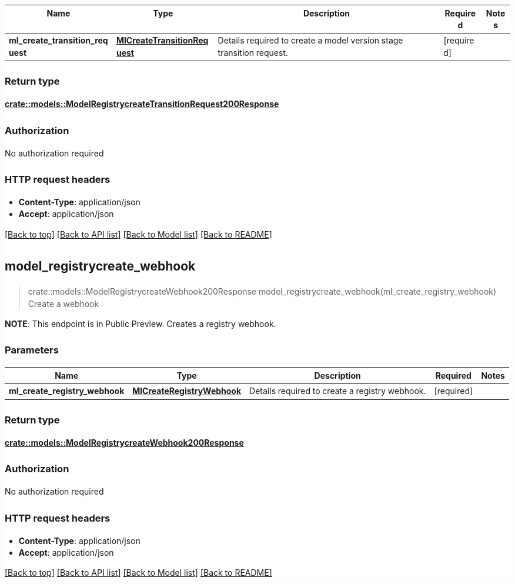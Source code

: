 
Name | Type | Description  | Required | Notes
------------- | ------------- | ------------- | ------------- | -------------
**ml_create_transition_request** | [**MlCreateTransitionRequest**](MlCreateTransitionRequest.md) | Details required to create a model version stage transition request. | [required] |

### Return type

[**crate::models::ModelRegistrycreateTransitionRequest200Response**](ModelRegistrycreateTransitionRequest_200_response.md)

### Authorization

No authorization required

### HTTP request headers

- **Content-Type**: application/json
- **Accept**: application/json

[[Back to top]](#) [[Back to API list]](../README.md#documentation-for-api-endpoints) [[Back to Model list]](../README.md#documentation-for-models) [[Back to README]](../README.md)


## model_registrycreate_webhook

> crate::models::ModelRegistrycreateWebhook200Response model_registrycreate_webhook(ml_create_registry_webhook)
Create a webhook

**NOTE**: This endpoint is in Public Preview.  Creates a registry webhook. 

### Parameters


Name | Type | Description  | Required | Notes
------------- | ------------- | ------------- | ------------- | -------------
**ml_create_registry_webhook** | [**MlCreateRegistryWebhook**](MlCreateRegistryWebhook.md) | Details required to create a registry webhook. | [required] |

### Return type

[**crate::models::ModelRegistrycreateWebhook200Response**](ModelRegistrycreateWebhook_200_response.md)

### Authorization

No authorization required

### HTTP request headers

- **Content-Type**: application/json
- **Accept**: application/json

[[Back to top]](#) [[Back to API list]](../README.md#documentation-for-api-endpoints) [[Back to Model list]](../README.md#documentation-for-models) [[Back to README]](../README.md)
